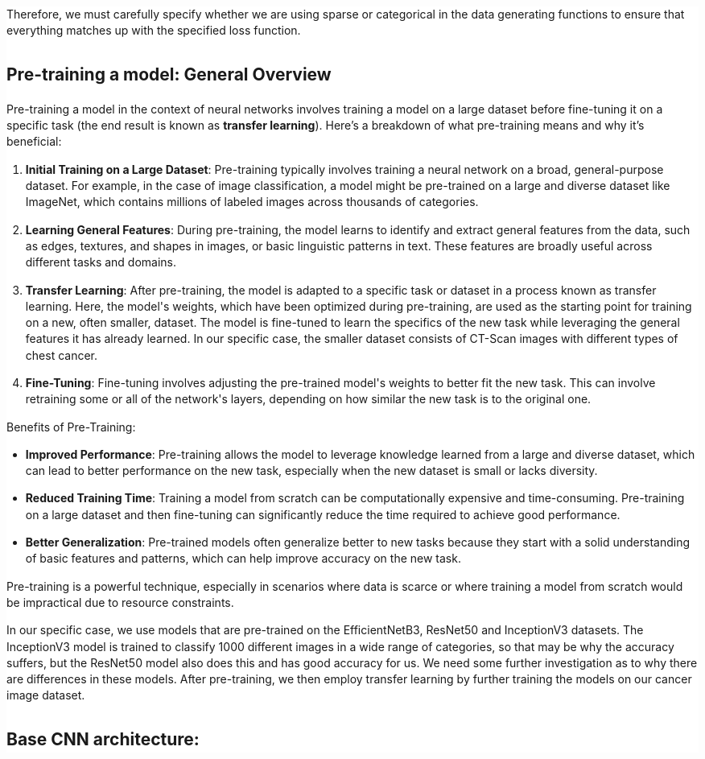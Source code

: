 Therefore, we must carefully specify whether we are using sparse or categorical in the data generating functions to ensure that everything matches up with the specified loss function.

## Pre-training a model: General Overview

Pre-training a model in the context of neural networks involves training a model on a large dataset before fine-tuning it on a specific task (the end result is known as **transfer learning**). Here’s a breakdown of what pre-training means and why it’s beneficial:

1. **Initial Training on a Large Dataset**: Pre-training typically involves training a neural network on a broad, general-purpose dataset. For example, in the case of image classification, a model might be pre-trained on a large and diverse dataset like ImageNet, which contains millions of labeled images across thousands of categories.

2. **Learning General Features**: During pre-training, the model learns to identify and extract general features from the data, such as edges, textures, and shapes in images, or basic linguistic patterns in text. These features are broadly useful across different tasks and domains.

3. **Transfer Learning**: After pre-training, the model is adapted to a specific task or dataset in a process known as transfer learning. Here, the model's weights, which have been optimized during pre-training, are used as the starting point for training on a new, often smaller, dataset. The model is fine-tuned to learn the specifics of the new task while leveraging the general features it has already learned. In our specific case, the smaller dataset consists of CT-Scan images with different types of chest cancer.

4. **Fine-Tuning**: Fine-tuning involves adjusting the pre-trained model's weights to better fit the new task. This can involve retraining some or all of the network's layers, depending on how similar the new task is to the original one.

Benefits of Pre-Training:

* **Improved Performance**: Pre-training allows the model to leverage knowledge learned from a large and diverse dataset, which can lead to better performance on the new task, especially when the new dataset is small or lacks diversity.

* **Reduced Training Time**: Training a model from scratch can be computationally expensive and time-consuming. Pre-training on a large dataset and then fine-tuning can significantly reduce the time required to achieve good performance.

* **Better Generalization**: Pre-trained models often generalize better to new tasks because they start with a solid understanding of basic features and patterns, which can help improve accuracy on the new task.

Pre-training is a powerful technique, especially in scenarios where data is scarce or where training a model from scratch would be impractical due to resource constraints.

In our specific case, we use models that are pre-trained on the EfficientNetB3, ResNet50 and InceptionV3 datasets. The InceptionV3 model is trained to classify 1000 different images in a wide range of categories, so that may be why the accuracy suffers, but the ResNet50 model also does this and has good accuracy for us. We need some further investigation as to why there are differences in these models. After pre-training, we then employ transfer learning by further training the models on our cancer image dataset.




## Base CNN architecture:
